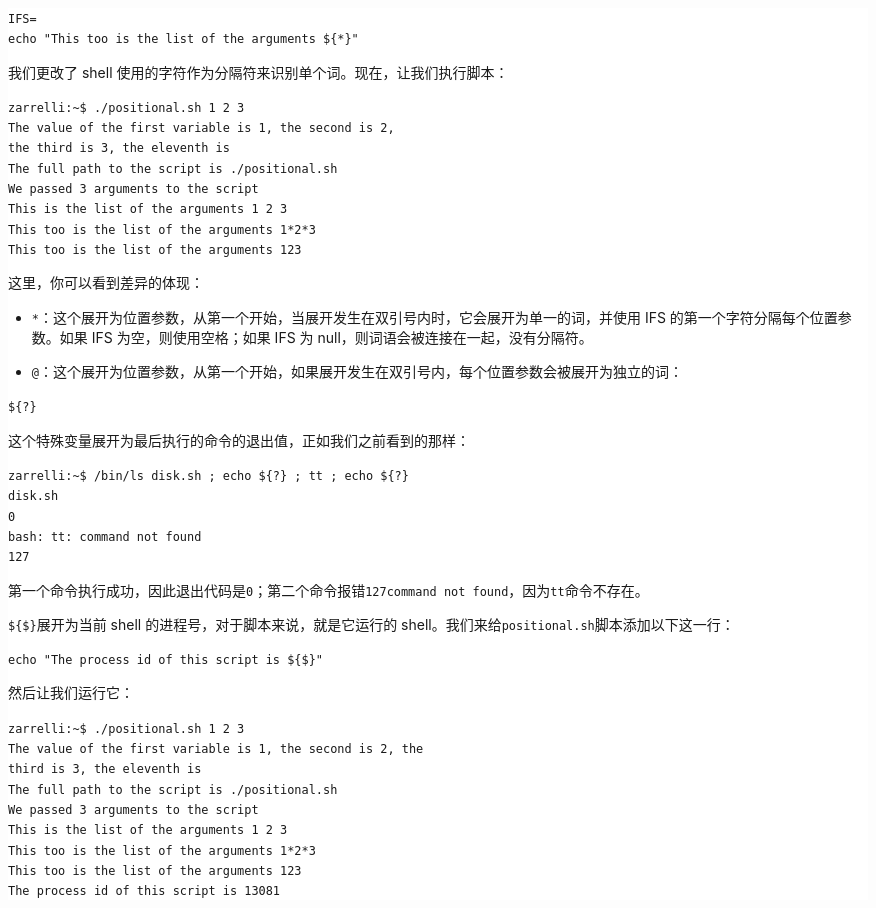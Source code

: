 ```
IFS=
echo "This too is the list of the arguments ${*}"  

```

我们更改了 shell 使用的字符作为分隔符来识别单个词。现在，让我们执行脚本：

```
zarrelli:~$ ./positional.sh 1 2 3
The value of the first variable is 1, the second is 2, 
the third is 3, the eleventh is 
The full path to the script is ./positional.sh
We passed 3 arguments to the script
This is the list of the arguments 1 2 3
This too is the list of the arguments 1*2*3
This too is the list of the arguments 123  

```

这里，你可以看到差异的体现：

+   `*`：这个展开为位置参数，从第一个开始，当展开发生在双引号内时，它会展开为单一的词，并使用 IFS 的第一个字符分隔每个位置参数。如果 IFS 为空，则使用空格；如果 IFS 为 null，则词语会被连接在一起，没有分隔符。

+   `@`：这个展开为位置参数，从第一个开始，如果展开发生在双引号内，每个位置参数会被展开为独立的词：

```
${?}  

```

这个特殊变量展开为最后执行的命令的退出值，正如我们之前看到的那样：

```
zarrelli:~$ /bin/ls disk.sh ; echo ${?} ; tt ; echo ${?}
disk.sh
0
bash: tt: command not found
127  

```

第一个命令执行成功，因此退出代码是`0`；第二个命令报错`127command not found`，因为`tt`命令不存在。

`${$}`展开为当前 shell 的进程号，对于脚本来说，就是它运行的 shell。我们来给`positional.sh`脚本添加以下这一行：

```
echo "The process id of this script is ${$}"  

```

然后让我们运行它：

```
zarrelli:~$ ./positional.sh 1 2 3
The value of the first variable is 1, the second is 2, the 
third is 3, the eleventh is 
The full path to the script is ./positional.sh
We passed 3 arguments to the script
This is the list of the arguments 1 2 3
This too is the list of the arguments 1*2*3
This too is the list of the arguments 123
The process id of this script is 13081  

```
